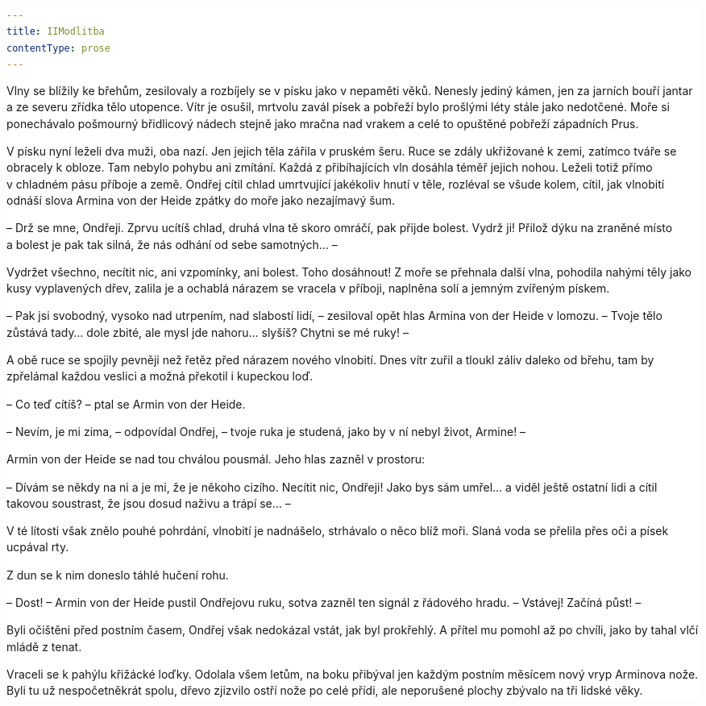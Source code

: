 ```yaml
---
title: IIModlitba
contentType: prose
---
```


<section>

Vlny se blížily ke břehům, zesilovaly a rozbíjely se v písku jako v nepaměti věků. Nenesly jediný kámen, jen za jarních bouří jantar a ze severu zřídka tělo utopence. Vítr je osušil, mrtvolu zavál písek a pobřeží bylo prošlými léty stále jako nedotčené. Moře si ponechávalo pošmourný břidlicový nádech stejně jako mračna nad vrakem a celé to opuštěné pobřeží západních Prus.

V písku nyní leželi dva muži, oba nazí. Jen jejich těla zářila v pruském šeru. Ruce se zdály ukřižované k zemi, zatímco tváře se obracely k obloze. Tam nebylo pohybu ani zmítání. Každá z přibíhajících vln dosáhla téměř jejich nohou. Leželi totiž přímo v chladném pásu příboje a země. Ondřej cítil chlad umrtvující jakékoliv hnutí v těle, rozléval se všude kolem, cítil, jak vlnobití odnáší slova Armina von der Heide zpátky do moře jako nezajímavý šum.

– Drž se mne, Ondřeji. Zprvu ucítíš chlad, druhá vlna tě skoro omráčí, pak přijde bolest. Vydrž ji! Přilož dýku na zraněné místo a bolest je pak tak silná, že nás odhání od sebe samotných… –

Vydržet všechno, necítit nic, ani vzpomínky, ani bolest. Toho dosáhnout! Z moře se přehnala další vlna, pohodila nahými těly jako kusy vyplavených dřev, zalila je a ochablá nárazem se vracela v příboji, naplněna solí a jemným zvířeným pískem.

– Pak jsi svobodný, vysoko nad utrpením, nad slabostí lidí, – zesiloval opět hlas Armina von der Heide v lomozu. – Tvoje tělo zůstává tady… dole zbité, ale mysl jde nahoru… slyšíš? Chytni se mé ruky! –

A obě ruce se spojily pevněji než řetěz před nárazem nového vlnobití. Dnes vítr zuřil a tloukl záliv daleko od břehu, tam by zpřelámal každou veslici a možná překotil i kupeckou loď.

– Co teď cítíš? – ptal se Armin von der Heide.

– Nevím, je mi zima, – odpovídal Ondřej, – tvoje ruka je studená, jako by v ní nebyl život, Armine! –

Armin von der Heide se nad tou chválou pousmál. Jeho hlas zazněl v prostoru:

– Dívám se někdy na ni a je mi, že je někoho cizího. Necítit nic, Ondřeji! Jako bys sám umřel… a viděl ještě ostatní lidi a cítil takovou soustrast, že jsou dosud naživu a trápí se… –

V té lítosti však znělo pouhé pohrdání, vlnobití je nadnášelo, strhá­valo o něco blíž moři. Slaná voda se přelila přes oči a písek ucpával rty.

Z dun se k nim doneslo táhlé hučení rohu.

– Dost! – Armin von der Heide pustil Ondřejovu ruku, sotva zazněl ten signál z řádového hradu. – Vstávej! Začíná půst! –

Byli očištěni před postním časem, Ondřej však nedokázal vstát, jak byl prokřehlý. A přítel mu pomohl až po chvíli, jako by tahal vlčí mládě z tenat.

Vraceli se k pahýlu křižácké loďky. Odolala všem letům, na boku přibýval jen každým postním měsícem nový vryp Arminova nože. Byli tu už nespočetněkrát spolu, dřevo zjizvilo ostří nože po celé přídi, ale neporušené plochy zbývalo na tři lidské věky.
